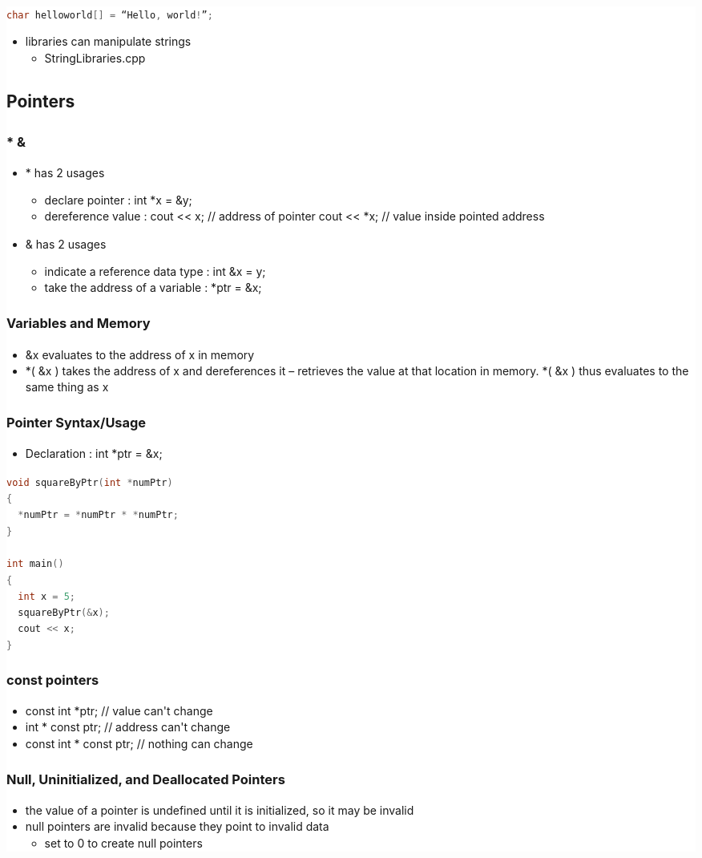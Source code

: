   ```c++
  char helloworld[] = “Hello, world!”;
  ```

- libraries can manipulate strings
  - StringLibraries.cpp

## Pointers

### \* &

- \* has 2 usages
  - declare pointer : int \*x = &y;
  - dereference value : cout << x; // address of pointer
                        cout << *x; // value inside pointed address

- & has 2 usages
  - indicate a reference data type : int &x = y;
  - take the address of a variable : *ptr = &x;

### Variables and Memory

- &x evaluates to the address of x in memory
- \*( &x ) takes the address of x and dereferences it – retrieves the value at that location in memory. \*( &x ) thus evaluates to the same thing as x

### Pointer Syntax/Usage

- Declaration : int \*ptr = &x;

```c++
void squareByPtr(int *numPtr)
{
  *numPtr = *numPtr * *numPtr;
}

int main()
{
  int x = 5;
  squareByPtr(&x);
  cout << x;
}
```

### const pointers

- const int *ptr; // value can't change
- int * const ptr; // address can't change
- const int * const ptr; // nothing can change

### Null, Uninitialized, and Deallocated Pointers

- the value of a pointer is undefined until it is initialized, so it may be invalid
- null pointers are invalid because they point to invalid data
  - set to 0 to create null pointers
